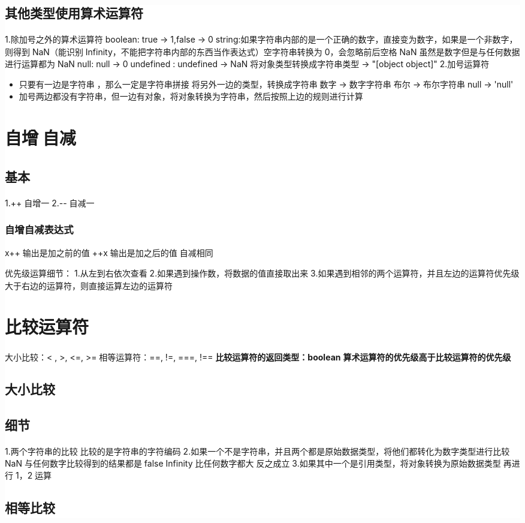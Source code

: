 ## 其他类型使用算术运算符

1.除加号之外的算术运算符
boolean: true -> 1,false -> 0
string:如果字符串内部的是一个正确的数字，直接变为数字，如果是一个非数字，则得到 NaN（能识别 Infinity，不能把字符串内部的东西当作表达式）空字符串转换为 0，会忽略前后空格
NaN 虽然是数字但是与任何数据进行运算都为 NaN
null: null -> 0
undefined : undefined -> NaN
将对象类型转换成字符串类型 -> "[object object]" 2.加号运算符

- 只要有一边是字符串 ，那么一定是字符串拼接
  将另外一边的类型，转换成字符串
  数字 -> 数字字符串
  布尔 -> 布尔字符串
  null -> 'null'
- 加号两边都没有字符串，但一边有对象，将对象转换为字符串，然后按照上边的规则进行计算

# 自增 自减

## 基本

1.++ 自增一
2.-- 自减一

### 自增自减表达式

x++ 输出是加之前的值
++x 输出是加之后的值
自减相同

优先级运算细节： 1.从左到右依次查看 2.如果遇到操作数，将数据的值直接取出来 3.如果遇到相邻的两个运算符，并且左边的运算符优先级大于右边的运算符，则直接运算左边的运算符

# 比较运算符

大小比较：< , >, <=, >=
相等运算符：==, !=, ===, !==
**比较运算符的返回类型：boolean**
**算术运算符的优先级高于比较运算符的优先级**

## 大小比较

## 细节

1.两个字符串的比较 比较的是字符串的字符编码 2.如果一个不是字符串，并且两个都是原始数据类型，将他们都转化为数字类型进行比较
NaN 与任何数字比较得到的结果都是 false
Infinity 比任何数字都大 反之成立 3.如果其中一个是引用类型，将对象转换为原始数据类型 再进行 1，2 运算

## 相等比较
